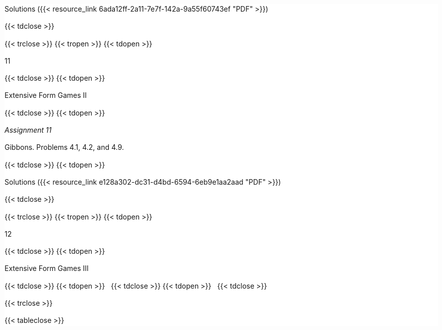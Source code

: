 
Solutions ({{< resource_link 6ada12ff-2a11-7e7f-142a-9a55f60743ef "PDF" >}})


{{< tdclose >}}

{{< trclose >}}
{{< tropen >}}
{{< tdopen >}}


11


{{< tdclose >}}
{{< tdopen >}}


Extensive Form Games II


{{< tdclose >}}
{{< tdopen >}}


_Assignment 11_

Gibbons. Problems 4.1, 4.2, and 4.9.


{{< tdclose >}}
{{< tdopen >}}


Solutions ({{< resource_link e128a302-dc31-d4bd-6594-6eb9e1aa2aad "PDF" >}})


{{< tdclose >}}

{{< trclose >}}
{{< tropen >}}
{{< tdopen >}}


12


{{< tdclose >}}
{{< tdopen >}}


Extensive Form Games III


{{< tdclose >}}
{{< tdopen >}}
 
{{< tdclose >}}
{{< tdopen >}}
 
{{< tdclose >}}

{{< trclose >}}

{{< tableclose >}}